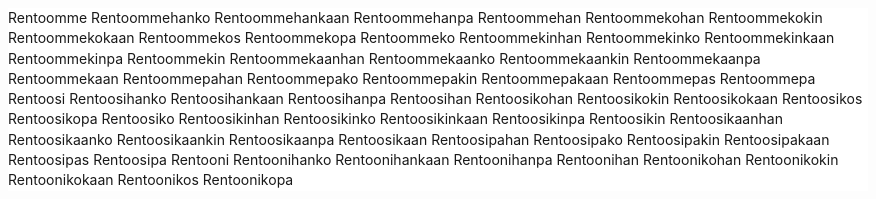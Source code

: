 Rentoomme
Rentoommehanko
Rentoommehankaan
Rentoommehanpa
Rentoommehan
Rentoommekohan
Rentoommekokin
Rentoommekokaan
Rentoommekos
Rentoommekopa
Rentoommeko
Rentoommekinhan
Rentoommekinko
Rentoommekinkaan
Rentoommekinpa
Rentoommekin
Rentoommekaanhan
Rentoommekaanko
Rentoommekaankin
Rentoommekaanpa
Rentoommekaan
Rentoommepahan
Rentoommepako
Rentoommepakin
Rentoommepakaan
Rentoommepas
Rentoommepa
Rentoosi
Rentoosihanko
Rentoosihankaan
Rentoosihanpa
Rentoosihan
Rentoosikohan
Rentoosikokin
Rentoosikokaan
Rentoosikos
Rentoosikopa
Rentoosiko
Rentoosikinhan
Rentoosikinko
Rentoosikinkaan
Rentoosikinpa
Rentoosikin
Rentoosikaanhan
Rentoosikaanko
Rentoosikaankin
Rentoosikaanpa
Rentoosikaan
Rentoosipahan
Rentoosipako
Rentoosipakin
Rentoosipakaan
Rentoosipas
Rentoosipa
Rentooni
Rentoonihanko
Rentoonihankaan
Rentoonihanpa
Rentoonihan
Rentoonikohan
Rentoonikokin
Rentoonikokaan
Rentoonikos
Rentoonikopa